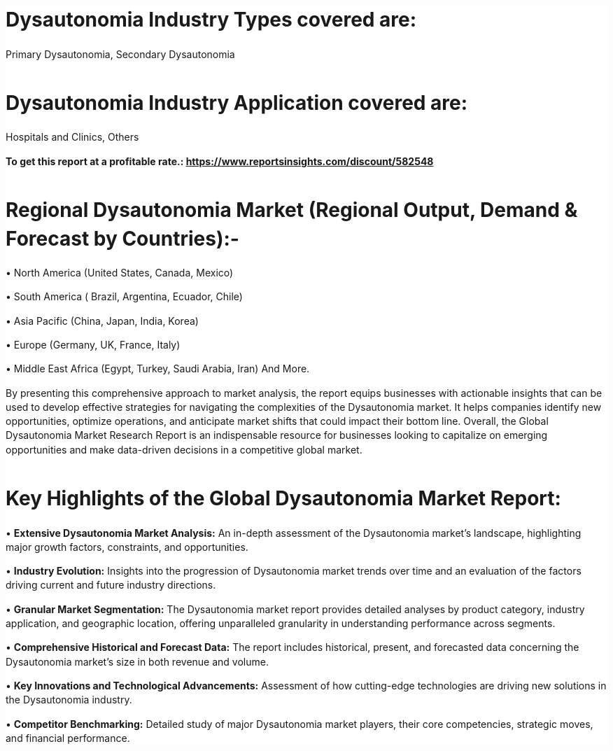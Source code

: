 # <strong>Dysautonomia Industry Types covered are:</strong>

Primary Dysautonomia, Secondary Dysautonomia

# <strong>Dysautonomia Industry Application covered are:</strong>

Hospitals and Clinics, Others

<strong>To get this report at a profitable rate.: <a href=https://www.reportsinsights.com/discount/582548>https://www.reportsinsights.com/discount/582548</a></strong></font>

# <strong>Regional Dysautonomia Market (Regional Output, Demand &amp; Forecast by Countries):-</strong>

• North America (United States, Canada, Mexico)

• South America ( Brazil, Argentina, Ecuador, Chile)

• Asia Pacific (China, Japan, India, Korea)

• Europe (Germany, UK, France, Italy)

• Middle East Africa (Egypt, Turkey, Saudi Arabia, Iran) And More.

By presenting this comprehensive approach to market analysis, the report equips businesses with actionable insights that can be used to develop effective strategies for navigating the complexities of the Dysautonomia market. It helps companies identify new opportunities, optimize operations, and anticipate market shifts that could impact their bottom line. Overall, the Global Dysautonomia Market Research Report is an indispensable resource for businesses looking to capitalize on emerging opportunities and make data-driven decisions in a competitive global market.

# <strong>Key Highlights of the Global Dysautonomia Market Report:</strong>

• <strong>Extensive Dysautonomia Market Analysis:</strong> An in-depth assessment of the Dysautonomia market’s landscape, highlighting major growth factors, constraints, and opportunities.

• <strong>Industry Evolution:</strong> Insights into the progression of Dysautonomia market trends over time and an evaluation of the factors driving current and future industry directions.

• <strong>Granular Market Segmentation:</strong> The Dysautonomia market report provides detailed analyses by product category, industry application, and geographic location, offering unparalleled granularity in understanding performance across segments.

• <strong>Comprehensive Historical and Forecast Data:</strong> The report includes historical, present, and forecasted data concerning the Dysautonomia market’s size in both revenue and volume.

• <strong>Key Innovations and Technological Advancements:</strong> Assessment of how cutting-edge technologies are driving new solutions in the Dysautonomia industry.

• <strong>Competitor Benchmarking:</strong> Detailed study of major Dysautonomia market players, their core competencies, strategic moves, and financial performance.

